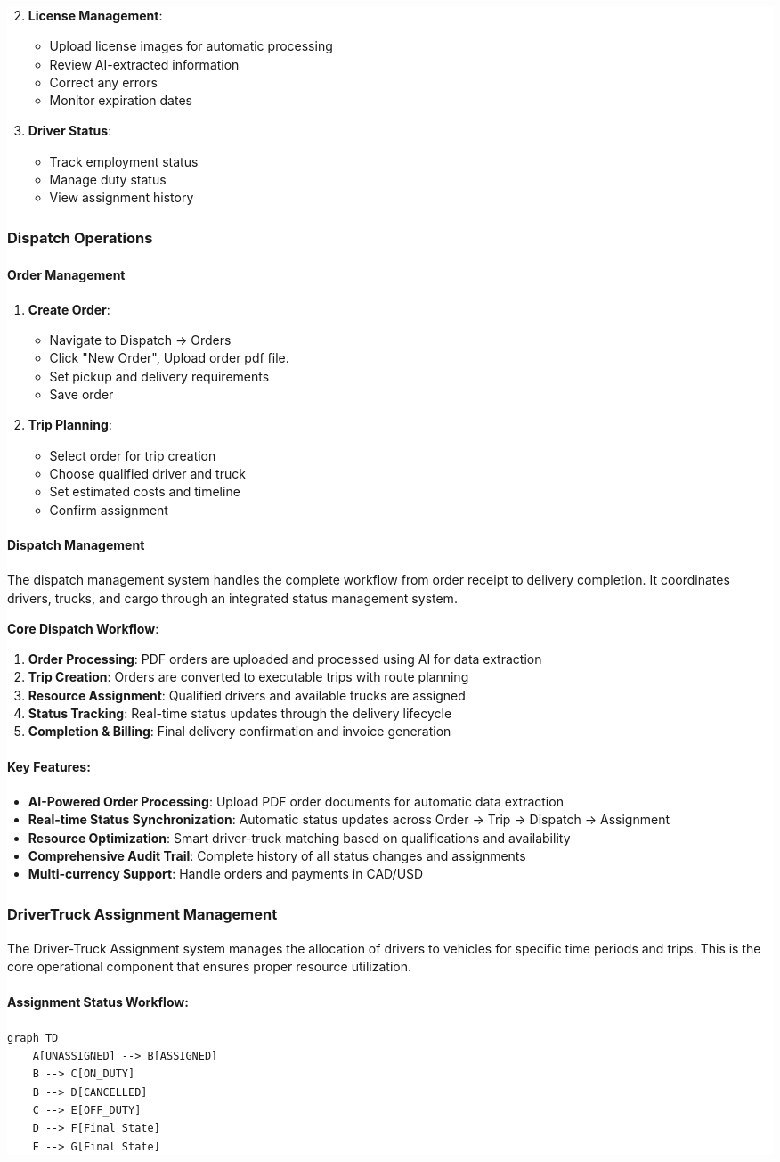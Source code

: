 2. **License Management**:
   - Upload license images for automatic processing
   - Review AI-extracted information
   - Correct any errors
   - Monitor expiration dates

3. **Driver Status**:
   - Track employment status
   - Manage duty status
   - View assignment history

### Dispatch Operations

#### Order Management

1. **Create Order**:
   - Navigate to Dispatch → Orders
   - Click "New Order", Upload order pdf file.
   - Set pickup and delivery requirements
   - Save order

2. **Trip Planning**:
   - Select order for trip creation
   - Choose qualified driver and truck
   - Set estimated costs and timeline
   - Confirm assignment

#### **Dispatch Management**

The dispatch management system handles the complete workflow from order receipt to delivery completion. It coordinates drivers, trucks, and cargo through an integrated status management system.

**Core Dispatch Workflow**:
1. **Order Processing**: PDF orders are uploaded and processed using AI for data extraction
2. **Trip Creation**: Orders are converted to executable trips with route planning
3. **Resource Assignment**: Qualified drivers and available trucks are assigned
4. **Status Tracking**: Real-time status updates through the delivery lifecycle
5. **Completion & Billing**: Final delivery confirmation and invoice generation

#### **Key Features**:
- **AI-Powered Order Processing**: Upload PDF order documents for automatic data extraction
- **Real-time Status Synchronization**: Automatic status updates across Order → Trip → Dispatch → Assignment
- **Resource Optimization**: Smart driver-truck matching based on qualifications and availability
- **Comprehensive Audit Trail**: Complete history of all status changes and assignments
- **Multi-currency Support**: Handle orders and payments in CAD/USD

### **DriverTruck Assignment Management**

The Driver-Truck Assignment system manages the allocation of drivers to vehicles for specific time periods and trips. This is the core operational component that ensures proper resource utilization.

#### **Assignment Status Workflow**:
```mermaid
graph TD
    A[UNASSIGNED] --> B[ASSIGNED]
    B --> C[ON_DUTY]
    B --> D[CANCELLED]
    C --> E[OFF_DUTY]
    D --> F[Final State]
    E --> G[Final State]
```
